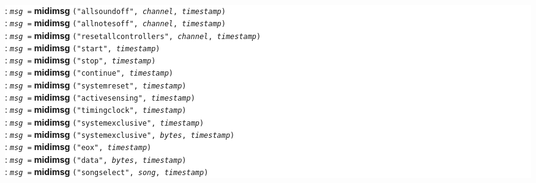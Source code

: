 <dt class="deftypefnx def-cmd-deftypefn" id="index-midimsg-16"><span class="category-def">: </span><span><code class="def-type"><var class="var">msg</var> =</code> <strong class="def-name">midimsg</strong> <code class="def-code-arguments">(&quot;allsoundoff&quot;, <var class="var">channel</var>, <var class="var">timestamp</var>)</code><a class="copiable-link" href='#index-midimsg-16'></a></span></dt>
<dt class="deftypefnx def-cmd-deftypefn" id="index-midimsg-17"><span class="category-def">: </span><span><code class="def-type"><var class="var">msg</var> =</code> <strong class="def-name">midimsg</strong> <code class="def-code-arguments">(&quot;allnotesoff&quot;, <var class="var">channel</var>, <var class="var">timestamp</var>)</code><a class="copiable-link" href='#index-midimsg-17'></a></span></dt>
<dt class="deftypefnx def-cmd-deftypefn" id="index-midimsg-18"><span class="category-def">: </span><span><code class="def-type"><var class="var">msg</var> =</code> <strong class="def-name">midimsg</strong> <code class="def-code-arguments">(&quot;resetallcontrollers&quot;, <var class="var">channel</var>, <var class="var">timestamp</var>)</code><a class="copiable-link" href='#index-midimsg-18'></a></span></dt>
<dt class="deftypefnx def-cmd-deftypefn" id="index-midimsg-19"><span class="category-def">: </span><span><code class="def-type"><var class="var">msg</var> =</code> <strong class="def-name">midimsg</strong> <code class="def-code-arguments">(&quot;start&quot;, <var class="var">timestamp</var>)</code><a class="copiable-link" href='#index-midimsg-19'></a></span></dt>
<dt class="deftypefnx def-cmd-deftypefn" id="index-midimsg-20"><span class="category-def">: </span><span><code class="def-type"><var class="var">msg</var> =</code> <strong class="def-name">midimsg</strong> <code class="def-code-arguments">(&quot;stop&quot;, <var class="var">timestamp</var>)</code><a class="copiable-link" href='#index-midimsg-20'></a></span></dt>
<dt class="deftypefnx def-cmd-deftypefn" id="index-midimsg-21"><span class="category-def">: </span><span><code class="def-type"><var class="var">msg</var> =</code> <strong class="def-name">midimsg</strong> <code class="def-code-arguments">(&quot;continue&quot;, <var class="var">timestamp</var>)</code><a class="copiable-link" href='#index-midimsg-21'></a></span></dt>
<dt class="deftypefnx def-cmd-deftypefn" id="index-midimsg-22"><span class="category-def">: </span><span><code class="def-type"><var class="var">msg</var> =</code> <strong class="def-name">midimsg</strong> <code class="def-code-arguments">(&quot;systemreset&quot;, <var class="var">timestamp</var>)</code><a class="copiable-link" href='#index-midimsg-22'></a></span></dt>
<dt class="deftypefnx def-cmd-deftypefn" id="index-midimsg-23"><span class="category-def">: </span><span><code class="def-type"><var class="var">msg</var> =</code> <strong class="def-name">midimsg</strong> <code class="def-code-arguments">(&quot;activesensing&quot;, <var class="var">timestamp</var>)</code><a class="copiable-link" href='#index-midimsg-23'></a></span></dt>
<dt class="deftypefnx def-cmd-deftypefn" id="index-midimsg-24"><span class="category-def">: </span><span><code class="def-type"><var class="var">msg</var> =</code> <strong class="def-name">midimsg</strong> <code class="def-code-arguments">(&quot;timingclock&quot;, <var class="var">timestamp</var>)</code><a class="copiable-link" href='#index-midimsg-24'></a></span></dt>
<dt class="deftypefnx def-cmd-deftypefn" id="index-midimsg-25"><span class="category-def">: </span><span><code class="def-type"><var class="var">msg</var> =</code> <strong class="def-name">midimsg</strong> <code class="def-code-arguments">(&quot;systemexclusive&quot;, <var class="var">timestamp</var>)</code><a class="copiable-link" href='#index-midimsg-25'></a></span></dt>
<dt class="deftypefnx def-cmd-deftypefn" id="index-midimsg-26"><span class="category-def">: </span><span><code class="def-type"><var class="var">msg</var> =</code> <strong class="def-name">midimsg</strong> <code class="def-code-arguments">(&quot;systemexclusive&quot;, <var class="var">bytes</var>, <var class="var">timestamp</var>)</code><a class="copiable-link" href='#index-midimsg-26'></a></span></dt>
<dt class="deftypefnx def-cmd-deftypefn" id="index-midimsg-27"><span class="category-def">: </span><span><code class="def-type"><var class="var">msg</var> =</code> <strong class="def-name">midimsg</strong> <code class="def-code-arguments">(&quot;eox&quot;, <var class="var">timestamp</var>)</code><a class="copiable-link" href='#index-midimsg-27'></a></span></dt>
<dt class="deftypefnx def-cmd-deftypefn" id="index-midimsg-28"><span class="category-def">: </span><span><code class="def-type"><var class="var">msg</var> =</code> <strong class="def-name">midimsg</strong> <code class="def-code-arguments">(&quot;data&quot;, <var class="var">bytes</var>, <var class="var">timestamp</var>)</code><a class="copiable-link" href='#index-midimsg-28'></a></span></dt>
<dt class="deftypefnx def-cmd-deftypefn" id="index-midimsg-29"><span class="category-def">: </span><span><code class="def-type"><var class="var">msg</var> =</code> <strong class="def-name">midimsg</strong> <code class="def-code-arguments">(&quot;songselect&quot;, <var class="var">song</var>, <var class="var">timestamp</var>)</code><a class="copiable-link" href='#index-midimsg-29'></a></span></dt>